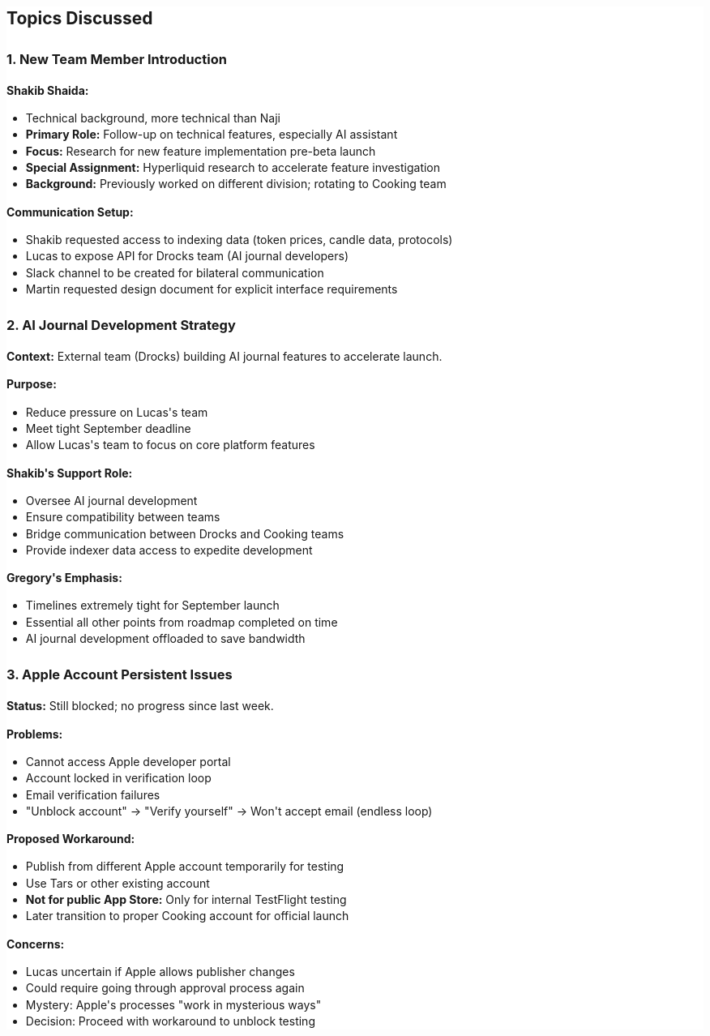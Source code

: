 ## Topics Discussed

### 1. New Team Member Introduction

**Shakib Shaida:**
- Technical background, more technical than Naji
- **Primary Role:** Follow-up on technical features, especially AI assistant
- **Focus:** Research for new feature implementation pre-beta launch
- **Special Assignment:** Hyperliquid research to accelerate feature investigation
- **Background:** Previously worked on different division; rotating to Cooking team

**Communication Setup:**
- Shakib requested access to indexing data (token prices, candle data, protocols)
- Lucas to expose API for Drocks team (AI journal developers)
- Slack channel to be created for bilateral communication
- Martin requested design document for explicit interface requirements

### 2. AI Journal Development Strategy

**Context:** External team (Drocks) building AI journal features to accelerate launch.

**Purpose:**
- Reduce pressure on Lucas's team
- Meet tight September deadline
- Allow Lucas's team to focus on core platform features

**Shakib's Support Role:**
- Oversee AI journal development
- Ensure compatibility between teams
- Bridge communication between Drocks and Cooking teams
- Provide indexer data access to expedite development

**Gregory's Emphasis:**
- Timelines extremely tight for September launch
- Essential all other points from roadmap completed on time
- AI journal development offloaded to save bandwidth

### 3. Apple Account Persistent Issues

**Status:** Still blocked; no progress since last week.

**Problems:**
- Cannot access Apple developer portal
- Account locked in verification loop
- Email verification failures
- "Unblock account" → "Verify yourself" → Won't accept email (endless loop)

**Proposed Workaround:**
- Publish from different Apple account temporarily for testing
- Use Tars or other existing account
- **Not for public App Store:** Only for internal TestFlight testing
- Later transition to proper Cooking account for official launch

**Concerns:**
- Lucas uncertain if Apple allows publisher changes
- Could require going through approval process again
- Mystery: Apple's processes "work in mysterious ways"
- Decision: Proceed with workaround to unblock testing
